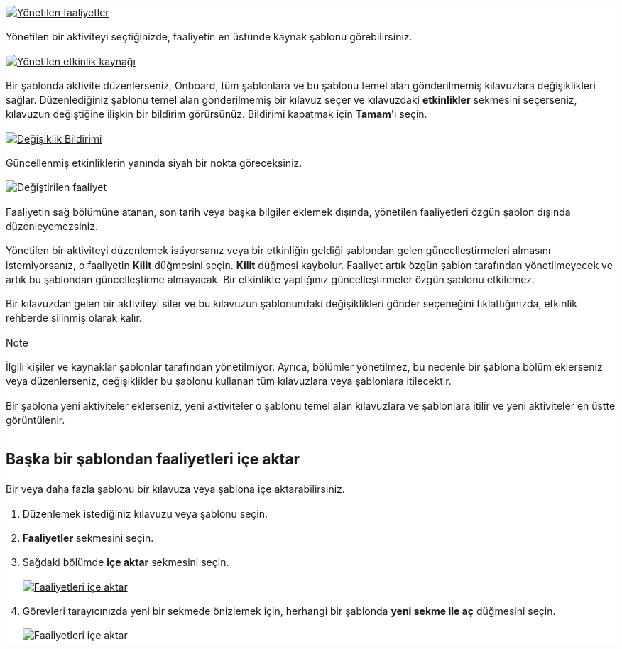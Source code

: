 [![Yönetilen faaliyetler](./media/onboard-edit-guide-managed-activities.png)](./media/onboard-edit-guide-managed-activities.png)

Yönetilen bir aktiviteyi seçtiğinizde, faaliyetin en üstünde kaynak şablonu görebilirsiniz.

[![Yönetilen etkinlik kaynağı](./media/onboard-edit-guide-managed-activity-source.png)](./media/onboard-edit-guide-managed-activity-source.png)

Bir şablonda aktivite düzenlerseniz, Onboard, tüm şablonlara ve bu şablonu temel alan gönderilmemiş kılavuzlara değişiklikleri sağlar. Düzenlediğiniz şablonu temel alan gönderilmemiş bir kılavuz seçer ve kılavuzdaki **etkinlikler** sekmesini seçerseniz, kılavuzun değiştiğine ilişkin bir bildirim görürsünüz. Bildirimi kapatmak için **Tamam**'ı seçin. 

[![Değişiklik Bildirimi](./media/onboard-edit-guide-change-notification.png)](./media/onboard-edit-guide-change-notification.png)

Güncellenmiş etkinliklerin yanında siyah bir nokta göreceksiniz.

[![Değiştirilen faaliyet](./media/onboard-edit-guide-changed-activity.png)](./media/onboard-edit-guide-changed-activity.png)

Faaliyetin sağ bölümüne atanan, son tarih veya başka bilgiler eklemek dışında, yönetilen faaliyetleri özgün şablon dışında düzenleyemezsiniz.

Yönetilen bir aktiviteyi düzenlemek istiyorsanız veya bir etkinliğin geldiği şablondan gelen güncelleştirmeleri almasını istemiyorsanız, o faaliyetin **Kilit** düğmesini seçin. **Kilit** düğmesi kaybolur. Faaliyet artık özgün şablon tarafından yönetilmeyecek ve artık bu şablondan güncelleştirme almayacak. Bir etkinlikte yaptığınız güncelleştirmeler özgün şablonu etkilemez.

Bir kılavuzdan gelen bir aktiviteyi siler ve bu kılavuzun şablonundaki değişiklikleri gönder seçeneğini tıklattığınızda, etkinlik rehberde silinmiş olarak kalır.

> [!NOTE]
> İlgili kişiler ve kaynaklar şablonlar tarafından yönetilmiyor. Ayrıca, bölümler yönetilmez, bu nedenle bir şablona bölüm eklerseniz veya düzenlerseniz, değişiklikler bu şablonu kullanan tüm kılavuzlara veya şablonlara itilecektir.
> 
> Bir şablona yeni aktiviteler eklerseniz, yeni aktiviteler o şablonu temel alan kılavuzlara ve şablonlara itilir ve yeni aktiviteler en üstte görüntülenir.

## <a name="import-activities-from-another-template"></a>Başka bir şablondan faaliyetleri içe aktar

Bir veya daha fazla şablonu bir kılavuza veya şablona içe aktarabilirsiniz.

1. Düzenlemek istediğiniz kılavuzu veya şablonu seçin.

2. **Faaliyetler** sekmesini seçin.

3. Sağdaki bölümde **içe aktar** sekmesini seçin.

   [![Faaliyetleri içe aktar](./media/onboard-edit-guide-import-activities.png)](./media/onboard-edit-guide-import-activities.png)

4. Görevleri tarayıcınızda yeni bir sekmede önizlemek için, herhangi bir şablonda **yeni sekme ile aç** düğmesini seçin.

   [![Faaliyetleri içe aktar](./media/onboard-edit-guide-preview-activities.png)](./media/onboard-edit-guide-preview-activities.png)
